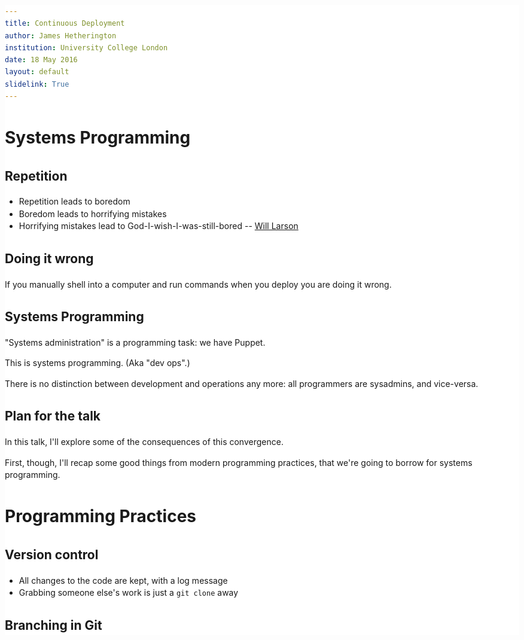 ```yaml
---
title: Continuous Deployment
author: James Hetherington
institution: University College London
date: 18 May 2016
layout: default
slidelink: True
---
```


Systems Programming
===================

Repetition
----------

* Repetition leads to boredom
* Boredom leads to horrifying mistakes
* Horrifying mistakes lead to God-I-wish-I-was-still-bored
-- [Will Larson](http://lethain.com/deploying-django-with-fabric/)

Doing it wrong
--------------

If you manually shell into a computer and run commands when you deploy you are doing it wrong.

Systems Programming
-------------------

"Systems administration" is a programming task: we have Puppet.

This is systems programming. (Aka "dev ops".)

There is no distinction between development and operations any more: all
programmers are sysadmins, and vice-versa.

Plan for the talk
-----------------

In this talk, I'll explore some of the consequences of this convergence.

First, though, I'll recap some good things from modern programming
practices, that we're going to borrow
for systems programming.

Programming Practices
=====================

Version control
---------------

* All changes to the code are kept, with a log message
* Grabbing someone else's work is just a `git clone` away

Branching in Git
---------------

